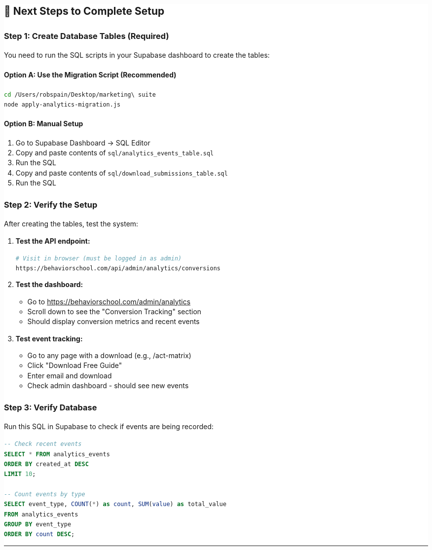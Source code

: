 
## 🚀 Next Steps to Complete Setup

### Step 1: Create Database Tables (Required)

You need to run the SQL scripts in your Supabase dashboard to create the tables:

#### Option A: Use the Migration Script (Recommended)
```bash
cd /Users/robspain/Desktop/marketing\ suite
node apply-analytics-migration.js
```

#### Option B: Manual Setup
1. Go to Supabase Dashboard → SQL Editor
2. Copy and paste contents of `sql/analytics_events_table.sql`
3. Run the SQL
4. Copy and paste contents of `sql/download_submissions_table.sql`
5. Run the SQL

### Step 2: Verify the Setup

After creating the tables, test the system:

1. **Test the API endpoint:**
   ```bash
   # Visit in browser (must be logged in as admin)
   https://behaviorschool.com/api/admin/analytics/conversions
   ```

2. **Test the dashboard:**
   - Go to https://behaviorschool.com/admin/analytics
   - Scroll down to see the "Conversion Tracking" section
   - Should display conversion metrics and recent events

3. **Test event tracking:**
   - Go to any page with a download (e.g., /act-matrix)
   - Click "Download Free Guide"
   - Enter email and download
   - Check admin dashboard - should see new events

### Step 3: Verify Database

Run this SQL in Supabase to check if events are being recorded:

```sql
-- Check recent events
SELECT * FROM analytics_events 
ORDER BY created_at DESC 
LIMIT 10;

-- Count events by type
SELECT event_type, COUNT(*) as count, SUM(value) as total_value
FROM analytics_events
GROUP BY event_type
ORDER BY count DESC;
```

---